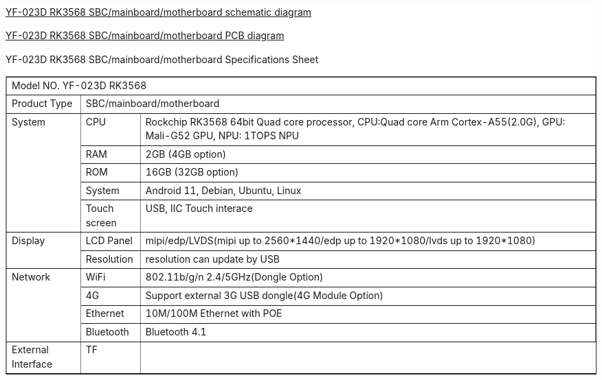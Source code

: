 
[YF-023D RK3568 SBC/mainboard/motherboard schematic diagram](rk3568_aiot_pc_20220608.pdf)

[YF-023D RK3568 SBC/mainboard/motherboard PCB diagram](RK3568_V2.0_20220607.pdf)

YF-023D RK3568 SBC/mainboard/motherboard Specifications Sheet
<table border="1">
    <tr>
        <td colspan="3">Model NO. YF-023D RK3568 </td>
    </tr>
    <tr>
        <td>Product Type</td>
        <td colspan="2">SBC/mainboard/motherboard</td>
    </tr>
    <tr>
        <td rowspan="5">System</td>
        <td>CPU</td>
        <td>Rockchip RK3568 64bit Quad core processor, CPU:Quad core Arm Cortex-A55(2.0G), GPU: Mali-G52 GPU, NPU: 1TOPS NPU</td>
    </tr>
    <tr>
        <td>RAM</td>
        <td>2GB (4GB option)</td>
    </tr>
    <tr>
        <td>ROM</td>
        <td>16GB (32GB option)</td>
    </tr>
    <tr>
        <td>System</td>
        <td>Android 11, Debian, Ubuntu, Linux</td>
    </tr> 
    <tr>
        <td>Touch screen</td>
        <td>USB, IIC Touch interace</td>
    </tr>  
    <tr>
        <td rowspan="2">Display</td>
        <td>LCD Panel</td>
        <td>mipi/edp/LVDS(mipi up to 2560*1440/edp up to 1920*1080/lvds up to 1920*1080)</td>
    </tr>   
    <tr>
        <td>Resolution</td>
        <td>resolution can update by USB</td>
    </tr>         
    <tr>
        <td rowspan="4">Network</td>
        <td>WiFi</td>
        <td>802.11b/g/n 2.4/5GHz(Dongle Option)</td>
    </tr>   
    <tr>
        <td>4G</td>
        <td>Support external 3G USB dongle(4G Module Option)</td>
    </tr>  
    <tr>
        <td>Ethernet</td>
        <td>10M/100M Ethernet with POE</td>
    </tr>
    <tr>
        <td>Bluetooth</td>
        <td>Bluetooth 4.1</td>
    </tr>  
    <tr>
        <td rowspan="7">External Interface</td>
        <td>TF</td>